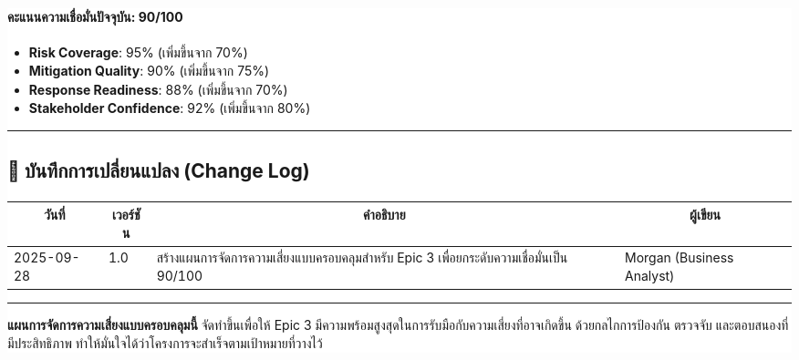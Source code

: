 #### **คะแนนความเชื่อมั่นปัจจุบัน: 90/100**
- **Risk Coverage**: 95% (เพิ่มขึ้นจาก 70%)
- **Mitigation Quality**: 90% (เพิ่มขึ้นจาก 75%)
- **Response Readiness**: 88% (เพิ่มขึ้นจาก 70%)
- **Stakeholder Confidence**: 92% (เพิ่มขึ้นจาก 80%)

---

## **📝 บันทึกการเปลี่ยนแปลง (Change Log)**

| วันที่ | เวอร์ชัน | คำอธิบาย | ผู้เขียน |
|--------|----------|----------|---------|
| 2025-09-28 | 1.0 | สร้างแผนการจัดการความเสี่ยงแบบครอบคลุมสำหรับ Epic 3 เพื่อยกระดับความเชื่อมั่นเป็น 90/100 | Morgan (Business Analyst) |

---

**แผนการจัดการความเสี่ยงแบบครอบคลุมนี้** จัดทำขึ้นเพื่อให้ Epic 3 มีความพร้อมสูงสุดในการรับมือกับความเสี่ยงที่อาจเกิดขึ้น ด้วยกลไกการป้องกัน ตรวจจับ และตอบสนองที่มีประสิทธิภาพ ทำให้มั่นใจได้ว่าโครงการจะสำเร็จตามเป้าหมายที่วางไว้